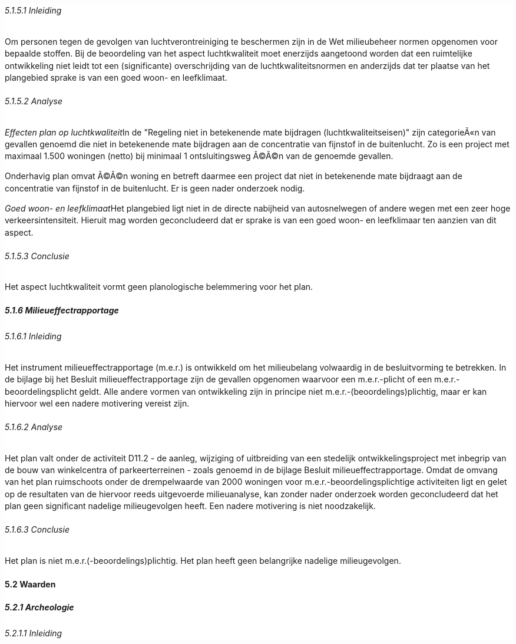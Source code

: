 ###### 5\.1\.5\.1 Inleiding

Om personen tegen de gevolgen van luchtverontreiniging te beschermen zijn in de Wet milieubeheer normen opgenomen voor bepaalde stoffen. Bij de beoordeling van het aspect luchtkwaliteit moet enerzijds aangetoond worden dat een ruimtelijke ontwikkeling niet leidt tot een (significante) overschrijding van de luchtkwaliteitsnormen en anderzijds dat ter plaatse van het plangebied sprake is van een goed woon\- en leefklimaat.

###### 5\.1\.5\.2 Analyse

*Effecten plan op luchtkwaliteit*In de "Regeling niet in betekenende mate bijdragen (luchtkwaliteitseisen)" zijn categorieÃ«n van gevallen genoemd die niet in betekenende mate bijdragen aan de concentratie van fijnstof in de buitenlucht. Zo is een project met maximaal 1\.500 woningen (netto) bij minimaal 1 ontsluitingsweg Ã©Ã©n van de genoemde gevallen.

Onderhavig plan omvat Ã©Ã©n woning en betreft daarmee een project dat niet in betekenende mate bijdraagt aan de concentratie van fijnstof in de buitenlucht. Er is geen nader onderzoek nodig.

*Goed woon\- en leefklimaat*Het plangebied ligt niet in de directe nabijheid van autosnelwegen of andere wegen met een zeer hoge verkeersintensiteit. Hieruit mag worden geconcludeerd dat er sprake is van een goed woon\- en leefklimaar ten aanzien van dit aspect.

###### 5\.1\.5\.3 Conclusie

Het aspect luchtkwaliteit vormt geen planologische belemmering voor het plan.

##### 5\.1\.6 Milieueffectrapportage

###### 5\.1\.6\.1 Inleiding

Het instrument milieueffectrapportage (m.e.r.) is ontwikkeld om het milieubelang volwaardig in de besluitvorming te betrekken. In de bijlage bij het Besluit milieueffectrapportage zijn de gevallen opgenomen waarvoor een m.e.r.\-plicht of een m.e.r.\-beoordelingsplicht geldt. Alle andere vormen van ontwikkeling zijn in principe niet m.e.r.\-(beoordelings)plichtig, maar er kan hiervoor wel een nadere motivering vereist zijn.

###### 5\.1\.6\.2 Analyse

Het plan valt onder de activiteit D11\.2 \- de aanleg, wijziging of uitbreiding van een stedelijk ontwikkelingsproject met inbegrip van de bouw van winkelcentra of parkeerterreinen \- zoals genoemd in de bijlage Besluit milieueffectrapportage. Omdat de omvang van het plan ruimschoots onder de drempelwaarde van 2000 woningen voor m.e.r.\-beoordelingsplichtige activiteiten ligt en gelet op de resultaten van de hiervoor reeds uitgevoerde milieuanalyse, kan zonder nader onderzoek worden geconcludeerd dat het plan geen significant nadelige milieugevolgen heeft. Een nadere motivering is niet noodzakelijk.

###### 5\.1\.6\.3 Conclusie

Het plan is niet m.e.r.(\-beoordelings)plichtig. Het plan heeft geen belangrijke nadelige milieugevolgen.

#### 5\.2 Waarden

##### 5\.2\.1 Archeologie

###### 5\.2\.1\.1 Inleiding
